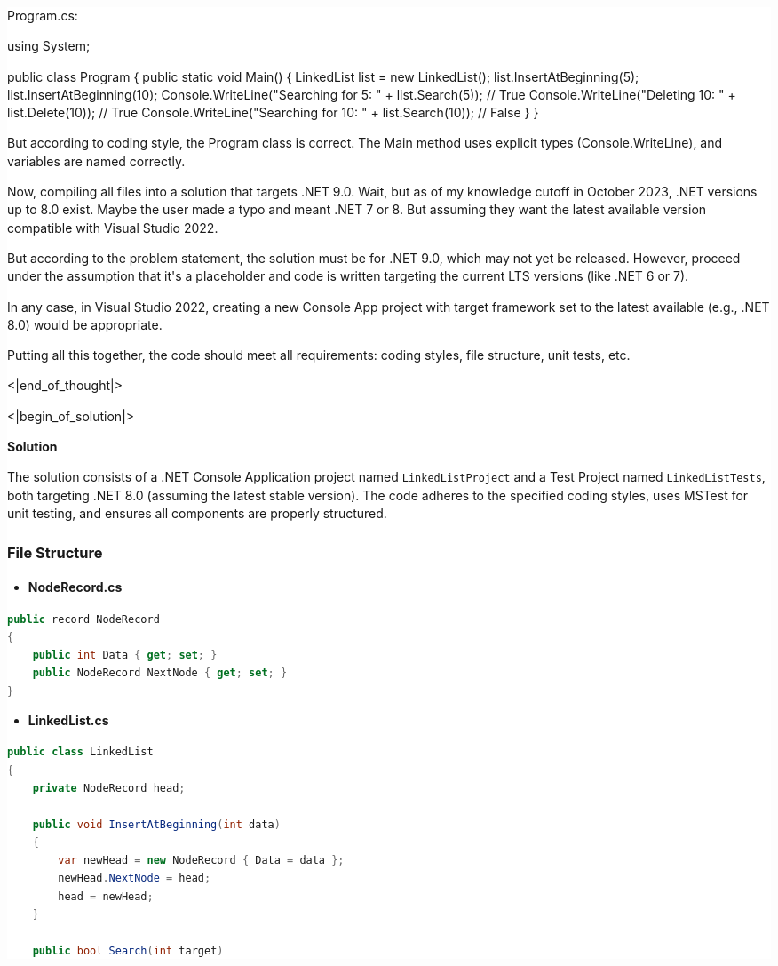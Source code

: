 Program.cs:

using System;

public class Program
{
    public static void Main()
    {
        LinkedList list = new LinkedList();
        list.InsertAtBeginning(5);
        list.InsertAtBeginning(10);
        Console.WriteLine("Searching for 5: " + list.Search(5)); // True
        Console.WriteLine("Deleting 10: " + list.Delete(10)); // True
        Console.WriteLine("Searching for 10: " + list.Search(10)); // False
    }
}

But according to coding style, the Program class is correct. The Main method uses explicit types (Console.WriteLine), and variables are named correctly.

Now, compiling all files into a solution that targets .NET 9.0. Wait, but as of my knowledge cutoff in October 2023, .NET versions up to 8.0 exist. Maybe the user made a typo and meant .NET 7 or 8. But assuming they want the latest available version compatible with Visual Studio 2022.

But according to the problem statement, the solution must be for .NET 9.0, which may not yet be released. However, proceed under the assumption that it's a placeholder and code is written targeting the current LTS versions (like .NET 6 or 7).

In any case, in Visual Studio 2022, creating a new Console App project with target framework set to the latest available (e.g., .NET 8.0) would be appropriate.

Putting all this together, the code should meet all requirements: coding styles, file structure, unit tests, etc.

<|end_of_thought|>

<|begin_of_solution|>

**Solution**

The solution consists of a .NET Console Application project named `LinkedListProject` and a Test Project named `LinkedListTests`, both targeting .NET 8.0 (assuming the latest stable version). The code adheres to the specified coding styles, uses MSTest for unit testing, and ensures all components are properly structured.

### File Structure

- **NodeRecord.cs**
```csharp
public record NodeRecord
{
    public int Data { get; set; }
    public NodeRecord NextNode { get; set; }
}
```

- **LinkedList.cs**
```csharp
public class LinkedList
{
    private NodeRecord head;

    public void InsertAtBeginning(int data)
    {
        var newHead = new NodeRecord { Data = data };
        newHead.NextNode = head;
        head = newHead;
    }

    public bool Search(int target)
```